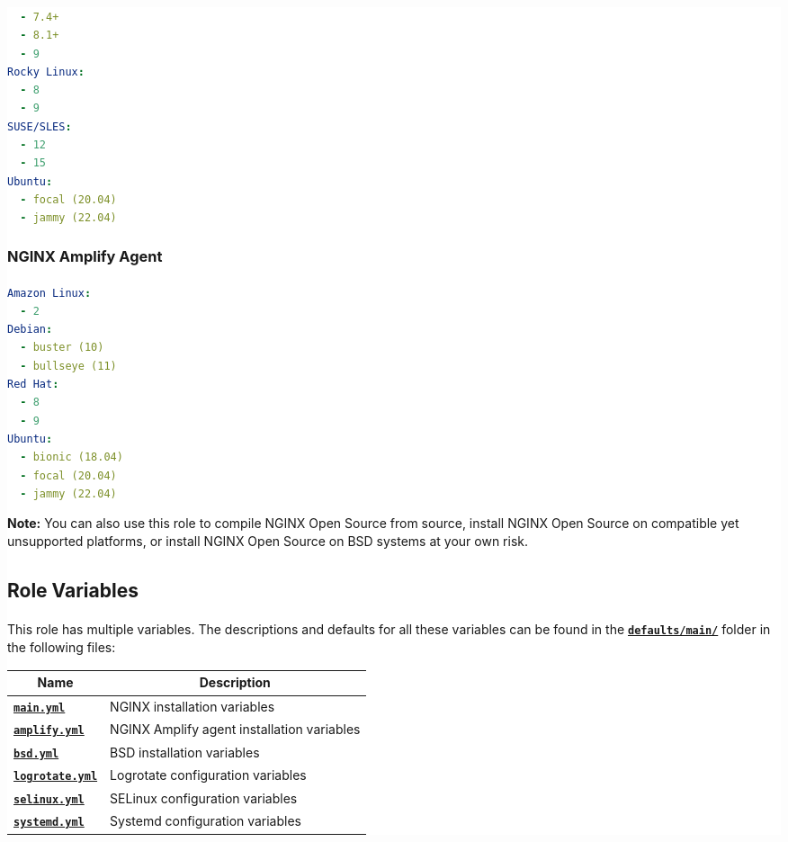 ```yaml
  - 7.4+
  - 8.1+
  - 9
Rocky Linux:
  - 8
  - 9
SUSE/SLES:
  - 12
  - 15
Ubuntu:
  - focal (20.04)
  - jammy (22.04)
```

### NGINX Amplify Agent

```yaml
Amazon Linux:
  - 2
Debian:
  - buster (10)
  - bullseye (11)
Red Hat:
  - 8
  - 9
Ubuntu:
  - bionic (18.04)
  - focal (20.04)
  - jammy (22.04)
```

**Note:** You can also use this role to compile NGINX Open Source from source, install NGINX Open Source on compatible yet unsupported platforms, or install NGINX Open Source on BSD systems at your own risk.

## Role Variables

This role has multiple variables. The descriptions and defaults for all these variables can be found in the **[`defaults/main/`](https://github.com/nginxinc/ansible-role-nginx/blob/main/defaults/main/)** folder in the following files:

| Name | Description |
| ---- | ----------- |
| **[`main.yml`](https://github.com/nginxinc/ansible-role-nginx/blob/main/defaults/main/main.yml)** | NGINX installation variables |
| **[`amplify.yml`](https://github.com/nginxinc/ansible-role-nginx/blob/main/defaults/main/amplify.yml)** | NGINX Amplify agent installation variables |
| **[`bsd.yml`](https://github.com/nginxinc/ansible-role-nginx/blob/main/defaults/main/bsd.yml)** | BSD installation variables |
| **[`logrotate.yml`](https://github.com/nginxinc/ansible-role-nginx/blob/main/defaults/main/logrotate.yml)** | Logrotate configuration variables |
| **[`selinux.yml`](https://github.com/nginxinc/ansible-role-nginx/blob/main/defaults/main/selinux.yml)** | SELinux configuration variables |
| **[`systemd.yml`](https://github.com/nginxinc/ansible-role-nginx/blob/main/defaults/main/systemd.yml)** | Systemd configuration variables |

